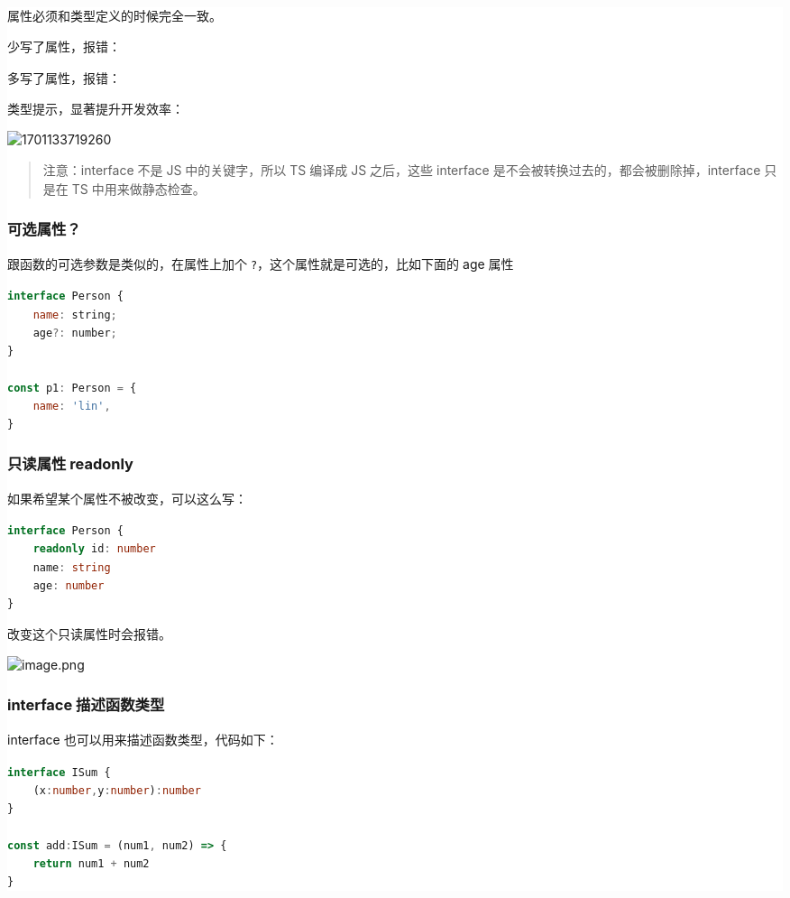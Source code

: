 属性必须和类型定义的时候完全一致。

少写了属性，报错：

多写了属性，报错：

类型提示，显著提升开发效率：

![1701133719260](imgs/1701133719260.png)

> 注意：interface 不是 JS 中的关键字，所以 TS 编译成 JS 之后，这些 interface 是不会被转换过去的，都会被删除掉，interface 只是在 TS 中用来做静态检查。

###

### 可选属性？

跟函数的可选参数是类似的，在属性上加个 `?`，这个属性就是可选的，比如下面的 age 属性

```JavaScript
interface Person {
    name: string;
    age?: number;
}

const p1: Person = {
    name: 'lin',
}
```

### 只读属性 readonly

如果希望某个属性不被改变，可以这么写：

```Typescript
interface Person {
    readonly id: number
    name: string
    age: number
}
```

改变这个只读属性时会报错。

![image.png](imgs/9af37cf08f264d16a46b2d3d3e49b7f7_tplv-k3u1fbpfcp-zoom-in-crop-mark_1512_0_0_0.webp)

### interface 描述函数类型

interface 也可以用来描述函数类型，代码如下：

```Typescript
interface ISum {
    (x:number,y:number):number
}

const add:ISum = (num1, num2) => {
    return num1 + num2
}
```
